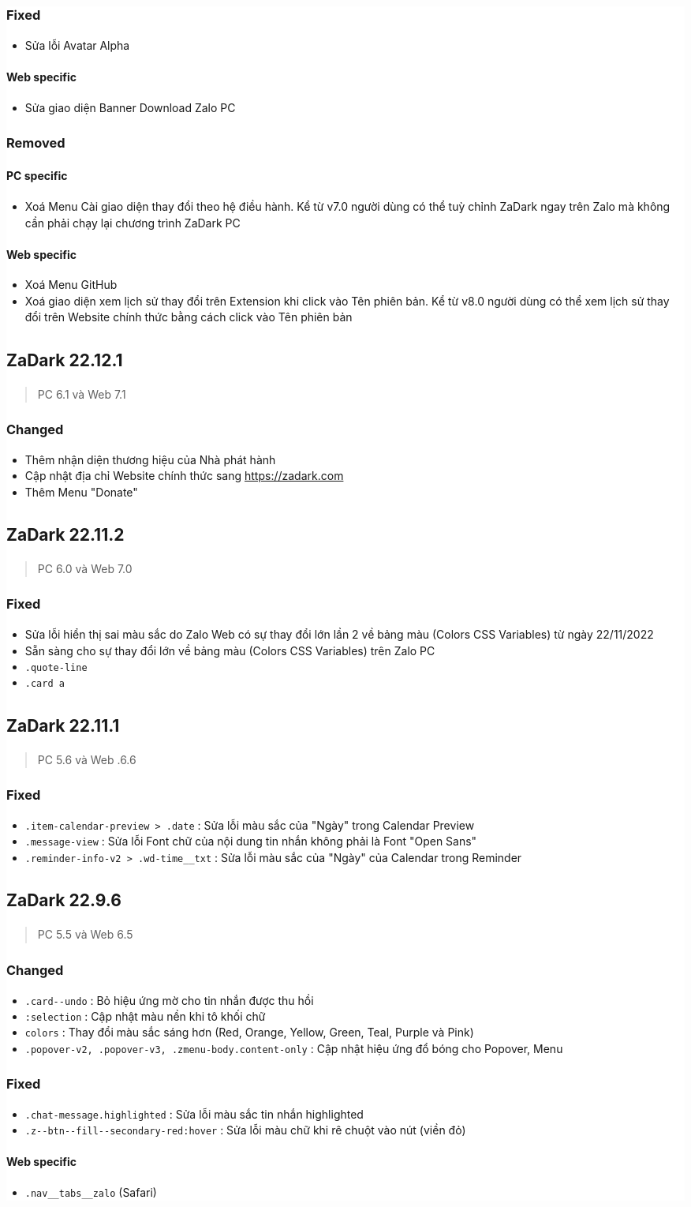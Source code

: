### Fixed
- Sửa lỗi Avatar Alpha
#### Web specific
- Sửa giao diện Banner Download Zalo PC

### Removed
#### PC specific
- Xoá Menu Cài giao diện thay đổi theo hệ điều hành. Kể từ v7.0 người dùng có thể tuỳ chỉnh ZaDark ngay trên Zalo mà không cần phải chạy lại chương trình ZaDark PC
#### Web specific
- Xoá Menu GitHub
- Xoá giao diện xem lịch sử thay đổi trên Extension khi click vào Tên phiên bản. Kể từ v8.0 người dùng có thể xem lịch sử thay đổi trên Website chính thức bằng cách click vào Tên phiên bản

## ZaDark 22.12.1
> PC 6.1 và Web 7.1

### Changed
- Thêm nhận diện thương hiệu của Nhà phát hành
- Cập nhật địa chỉ Website chính thức sang https://zadark.com
- Thêm Menu "Donate"

## ZaDark 22.11.2
> PC 6.0 và Web 7.0

### Fixed
- Sửa lỗi hiển thị sai màu sắc do Zalo Web có sự thay đổi lớn lần 2 về bảng màu (Colors CSS Variables) từ ngày 22/11/2022
- Sẵn sàng cho sự thay đổi lớn về bảng màu (Colors CSS Variables) trên Zalo PC
- `.quote-line`
- `.card a`

## ZaDark 22.11.1
> PC 5.6 và Web .6.6

### Fixed
- `.item-calendar-preview > .date` : Sửa lỗi màu sắc của "Ngày" trong Calendar Preview
- `.message-view` : Sửa lỗi Font chữ của nội dung tin nhắn không phải là Font "Open Sans"
- `.reminder-info-v2 > .wd-time__txt` : Sửa lỗi màu sắc của "Ngày" của Calendar trong Reminder

## ZaDark 22.9.6
> PC 5.5 và Web 6.5

### Changed
- `.card--undo` : Bỏ hiệu ứng mờ cho tin nhắn được thu hồi
- `:selection` : Cập nhật màu nền khi tô khối chữ
- `colors` : Thay đổi màu sắc sáng hơn (Red, Orange, Yellow, Green, Teal, Purple và Pink)
- `.popover-v2, .popover-v3, .zmenu-body.content-only` : Cập nhật hiệu ứng đổ bóng cho Popover, Menu
### Fixed
- `.chat-message.highlighted` : Sửa lỗi màu sắc tin nhắn highlighted
- `.z--btn--fill--secondary-red:hover` : Sửa lỗi màu chữ khi rê chuột vào nút (viền đỏ)
#### Web specific
- `.nav__tabs__zalo` (Safari)
